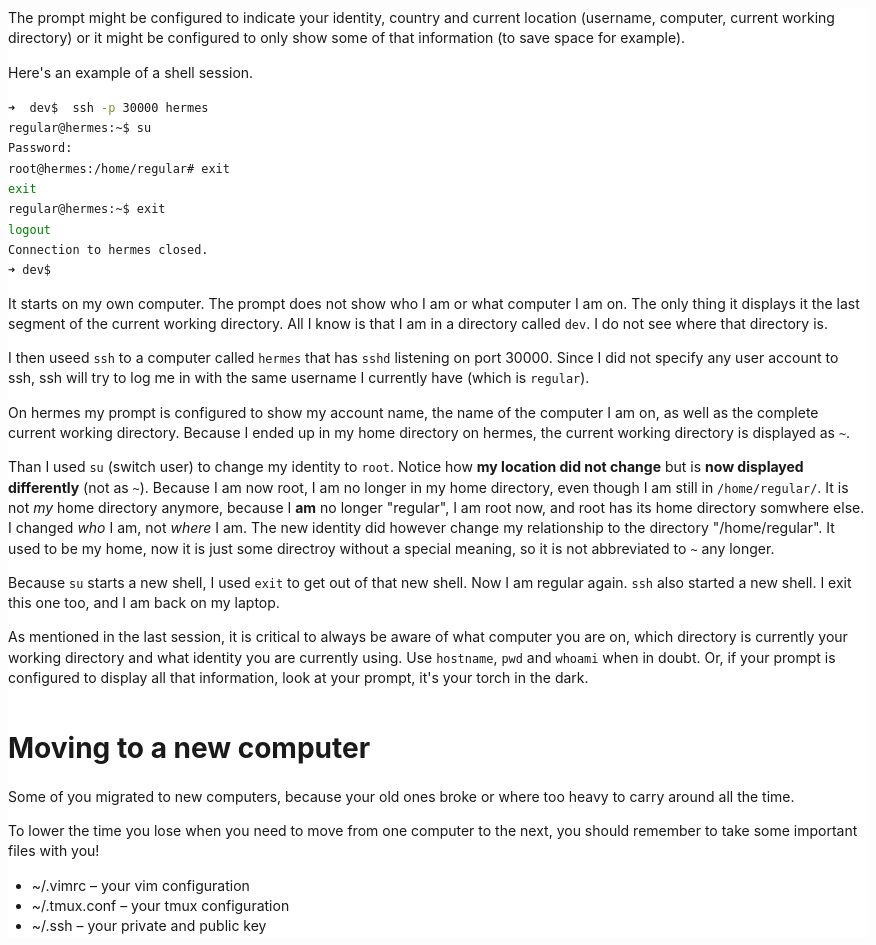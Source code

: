 The prompt might be configured to indicate your identity, country and current location (username, computer, current working directory) or it might be configured to only show some of that information (to save space for example).

Here's an example of a shell session.

``` sh
➜  dev$  ssh -p 30000 hermes
regular@hermes:~$ su
Password:
root@hermes:/home/regular# exit
exit
regular@hermes:~$ exit
logout
Connection to hermes closed.
➜ dev$
```

It starts on my own computer. The prompt does not show who I am or what computer I am on. The only thing it displays it the last segment of the current working directory. All I know is that I am in a directory called `dev`. I do not see where that directory is.

I then useed `ssh` to a computer called `hermes` that has `sshd` listening on port 30000. Since I did not specify any user account to ssh, ssh will try to log me in with the same username I currently have (which is `regular`).

On hermes my prompt is configured to show my account name, the name of the computer I am on, as well as the complete current working directory. Because I ended up in my home directory on hermes, the current working directory is displayed as `~`.

Than I used `su` (switch user) to change my identity to `root`. Notice how **my location did not change** but is **now displayed differently** (not as `~`). Because I am now root, I am no longer in my home directory, even though I am still in `/home/regular/`. It is not *my* home directory anymore, because I **am** no longer "regular", I am root now, and root has its home directory somwhere else. I changed *who* I am, not *where* I am. The new identity did however change my relationship to the directory "/home/regular". It used to be my home, now it is just some directroy without a special meaning, so it is not abbreviated to `~` any longer.

Because `su` starts a new shell, I used `exit` to get out of that new shell. Now I am regular again. `ssh` also started a new shell. I exit this one too, and I am back on my laptop.

As mentioned in the last session, it is critical to always be aware of what computer you are on, which directory is currently your working directory and what identity you are currently using. Use `hostname`, `pwd` and `whoami` when in doubt. Or, if your prompt is configured to display all that information, look at your prompt, it's your torch in the dark.

# Moving to a new computer

Some of you migrated to new computers, because your old ones broke or where too heavy to carry around all the time.

To lower the time you lose when you need to move from one computer to the next, you should remember to take some important files with you!

- ~/.vimrc – your vim configuration
- ~/.tmux.conf – your tmux configuration
- ~/.ssh – your private and public key
